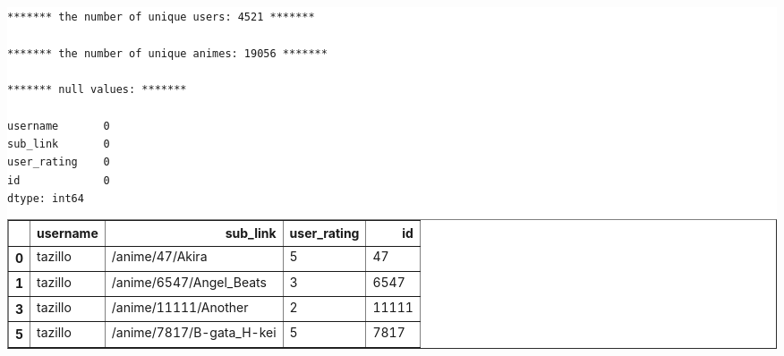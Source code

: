     ******* the number of unique users: 4521 *******
    
    ******* the number of unique animes: 19056 *******
    
    ******* null values: *******
    
    username       0
    sub_link       0
    user_rating    0
    id             0
    dtype: int64





<div>
<style scoped>
    .dataframe tbody tr th:only-of-type {
        vertical-align: middle;
    }

    .dataframe tbody tr th {
        vertical-align: top;
    }

    .dataframe thead th {
        text-align: right;
    }
</style>
<table border="1" class="dataframe">
  <thead>
    <tr style="text-align: right;">
      <th></th>
      <th>username</th>
      <th>sub_link</th>
      <th>user_rating</th>
      <th>id</th>
    </tr>
  </thead>
  <tbody>
    <tr>
      <th>0</th>
      <td>tazillo</td>
      <td>/anime/47/Akira</td>
      <td>5</td>
      <td>47</td>
    </tr>
    <tr>
      <th>1</th>
      <td>tazillo</td>
      <td>/anime/6547/Angel_Beats</td>
      <td>3</td>
      <td>6547</td>
    </tr>
    <tr>
      <th>3</th>
      <td>tazillo</td>
      <td>/anime/11111/Another</td>
      <td>2</td>
      <td>11111</td>
    </tr>
    <tr>
      <th>5</th>
      <td>tazillo</td>
      <td>/anime/7817/B-gata_H-kei</td>
      <td>5</td>
      <td>7817</td>
